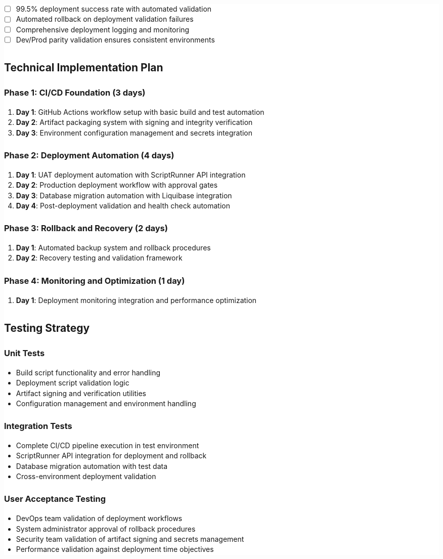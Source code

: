 - [ ] 99.5% deployment success rate with automated validation
- [ ] Automated rollback on deployment validation failures
- [ ] Comprehensive deployment logging and monitoring
- [ ] Dev/Prod parity validation ensures consistent environments

## Technical Implementation Plan

### Phase 1: CI/CD Foundation (3 days)

1. **Day 1**: GitHub Actions workflow setup with basic build and test automation
2. **Day 2**: Artifact packaging system with signing and integrity verification
3. **Day 3**: Environment configuration management and secrets integration

### Phase 2: Deployment Automation (4 days)

1. **Day 1**: UAT deployment automation with ScriptRunner API integration
2. **Day 2**: Production deployment workflow with approval gates
3. **Day 3**: Database migration automation with Liquibase integration
4. **Day 4**: Post-deployment validation and health check automation

### Phase 3: Rollback and Recovery (2 days)

1. **Day 1**: Automated backup system and rollback procedures
2. **Day 2**: Recovery testing and validation framework

### Phase 4: Monitoring and Optimization (1 day)

1. **Day 1**: Deployment monitoring integration and performance optimization

## Testing Strategy

### Unit Tests

- Build script functionality and error handling
- Deployment script validation logic
- Artifact signing and verification utilities
- Configuration management and environment handling

### Integration Tests

- Complete CI/CD pipeline execution in test environment
- ScriptRunner API integration for deployment and rollback
- Database migration automation with test data
- Cross-environment deployment validation

### User Acceptance Testing

- DevOps team validation of deployment workflows
- System administrator approval of rollback procedures
- Security team validation of artifact signing and secrets management
- Performance validation against deployment time objectives
